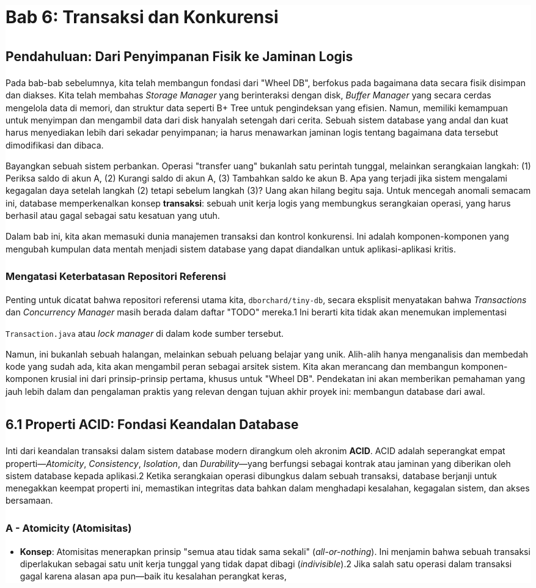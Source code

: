 # Bab 6: Transaksi dan Konkurensi

## Pendahuluan: Dari Penyimpanan Fisik ke Jaminan Logis

Pada bab-bab sebelumnya, kita telah membangun fondasi dari "Wheel DB", berfokus pada bagaimana data secara fisik disimpan dan diakses. Kita telah membahas _Storage Manager_ yang berinteraksi dengan disk, _Buffer Manager_ yang secara cerdas mengelola data di memori, dan struktur data seperti B+ Tree untuk pengindeksan yang efisien. Namun, memiliki kemampuan untuk menyimpan dan mengambil data dari disk hanyalah setengah dari cerita. Sebuah sistem database yang andal dan kuat harus menyediakan lebih dari sekadar penyimpanan; ia harus menawarkan jaminan logis tentang bagaimana data tersebut dimodifikasi dan dibaca.

Bayangkan sebuah sistem perbankan. Operasi "transfer uang" bukanlah satu perintah tunggal, melainkan serangkaian langkah: (1) Periksa saldo di akun A, (2) Kurangi saldo di akun A, (3) Tambahkan saldo ke akun B. Apa yang terjadi jika sistem mengalami kegagalan daya setelah langkah (2) tetapi sebelum langkah (3)? Uang akan hilang begitu saja. Untuk mencegah anomali semacam ini, database memperkenalkan konsep **transaksi**: sebuah unit kerja logis yang membungkus serangkaian operasi, yang harus berhasil atau gagal sebagai satu kesatuan yang utuh.

Dalam bab ini, kita akan memasuki dunia manajemen transaksi dan kontrol konkurensi. Ini adalah komponen-komponen yang mengubah kumpulan data mentah menjadi sistem database yang dapat diandalkan untuk aplikasi-aplikasi kritis.

### Mengatasi Keterbatasan Repositori Referensi

Penting untuk dicatat bahwa repositori referensi utama kita, `dborchard/tiny-db`, secara eksplisit menyatakan bahwa _Transactions_ dan _Concurrency Manager_ masih berada dalam daftar "TODO" mereka.1 Ini berarti kita tidak akan menemukan implementasi

`Transaction.java` atau _lock manager_ di dalam kode sumber tersebut.

Namun, ini bukanlah sebuah halangan, melainkan sebuah peluang belajar yang unik. Alih-alih hanya menganalisis dan membedah kode yang sudah ada, kita akan mengambil peran sebagai arsitek sistem. Kita akan merancang dan membangun komponen-komponen krusial ini dari prinsip-prinsip pertama, khusus untuk "Wheel DB". Pendekatan ini akan memberikan pemahaman yang jauh lebih dalam dan pengalaman praktis yang relevan dengan tujuan akhir proyek ini: membangun database dari awal.

## 6.1 Properti ACID: Fondasi Keandalan Database

Inti dari keandalan transaksi dalam sistem database modern dirangkum oleh akronim **ACID**. ACID adalah seperangkat empat properti—_Atomicity_, _Consistency_, _Isolation_, dan _Durability_—yang berfungsi sebagai kontrak atau jaminan yang diberikan oleh sistem database kepada aplikasi.2 Ketika serangkaian operasi dibungkus dalam sebuah transaksi, database berjanji untuk menegakkan keempat properti ini, memastikan integritas data bahkan dalam menghadapi kesalahan, kegagalan sistem, dan akses bersamaan.

### A - Atomicity (Atomisitas)

- **Konsep**: Atomisitas menerapkan prinsip "semua atau tidak sama sekali" (_all-or-nothing_). Ini menjamin bahwa sebuah transaksi diperlakukan sebagai satu unit kerja tunggal yang tidak dapat dibagi (_indivisible_).2 Jika salah satu operasi dalam transaksi gagal karena alasan apa pun—baik itu kesalahan perangkat keras,
    